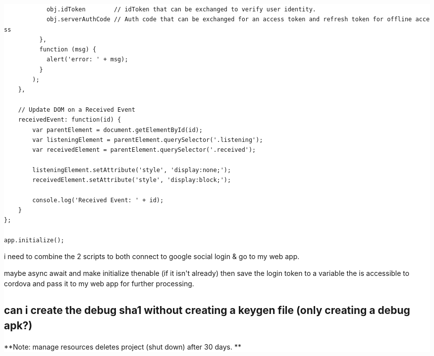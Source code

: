 ```
            obj.idToken        // idToken that can be exchanged to verify user identity.
            obj.serverAuthCode // Auth code that can be exchanged for an access token and refresh token for offline access
          },
          function (msg) {
            alert('error: ' + msg);
          }
        );
    },

    // Update DOM on a Received Event
    receivedEvent: function(id) {
        var parentElement = document.getElementById(id);
        var listeningElement = parentElement.querySelector('.listening');
        var receivedElement = parentElement.querySelector('.received');

        listeningElement.setAttribute('style', 'display:none;');
        receivedElement.setAttribute('style', 'display:block;');

        console.log('Received Event: ' + id);
    }
};

app.initialize();

```

i need to combine the 2 scripts to both connect to google social login & go to my web app.

maybe async await and make initialize thenable (if it isn't already) then save the login token to a variable the is accessible to cordova and pass it to 
my web app for further processing.

## **can i create the debug sha1 without creating a keygen file (only creating a debug apk?)**

**Note: manage resources deletes project (shut down) after 30 days. **
